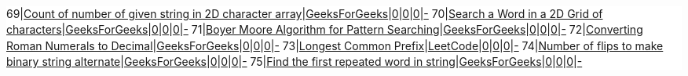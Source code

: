 69|[Count of number of given string in 2D character array](https://github.com/draco-malfoy/DCS-LoveBabbar/tree/main/Database/String/Count%20of%20number%20of%20given%20string%20in%202D%20character%20array)|[GeeksForGeeks](https://www.geeksforgeeks.org/find-count-number-given-string-present-2d-character-array/)|[0](https://github.com/draco-malfoy/DCS-LoveBabbar/tree/main/Database/String/Count%20of%20number%20of%20given%20string%20in%202D%20character%20array/C%2B%2B)|[0](https://github.com/draco-malfoy/DCS-LoveBabbar/tree/main/Database/String/Count%20of%20number%20of%20given%20string%20in%202D%20character%20array/Java)|[0](https://github.com/draco-malfoy/DCS-LoveBabbar/tree/main/Database/String/Count%20of%20number%20of%20given%20string%20in%202D%20character%20array/Python)|[-](https://github.com/draco-malfoy/DCS-LoveBabbar/tree/main/Database/String/Count%20of%20number%20of%20given%20string%20in%202D%20character%20array/Other%20Languages)
70|[Search a Word in a 2D Grid of characters](https://github.com/draco-malfoy/DCS-LoveBabbar/tree/main/Database/String/Search%20a%20Word%20in%20a%202D%20Grid%20of%20characters)|[GeeksForGeeks](https://practice.geeksforgeeks.org/problems/find-the-string-in-grid/0)|[0](https://github.com/draco-malfoy/DCS-LoveBabbar/tree/main/Database/String/Search%20a%20Word%20in%20a%202D%20Grid%20of%20characters/C%2B%2B)|[0](https://github.com/draco-malfoy/DCS-LoveBabbar/tree/main/Database/String/Search%20a%20Word%20in%20a%202D%20Grid%20of%20characters/Java)|[0](https://github.com/draco-malfoy/DCS-LoveBabbar/tree/main/Database/String/Search%20a%20Word%20in%20a%202D%20Grid%20of%20characters/Python)|[-](https://github.com/draco-malfoy/DCS-LoveBabbar/tree/main/Database/String/Search%20a%20Word%20in%20a%202D%20Grid%20of%20characters/Other%20Languages)
71|[Boyer Moore Algorithm for Pattern Searching](https://github.com/draco-malfoy/DCS-LoveBabbar/tree/main/Database/String/Boyer%20Moore%20Algorithm%20for%20Pattern%20Searching)|[GeeksForGeeks](geeksforgeeks.org/boyer-moore-algorithm-for-pattern-searching/)|[0](https://github.com/draco-malfoy/DCS-LoveBabbar/tree/main/Database/String/Boyer%20Moore%20Algorithm%20for%20Pattern%20Searching/C%2B%2B)|[0](https://github.com/draco-malfoy/DCS-LoveBabbar/tree/main/Database/String/Boyer%20Moore%20Algorithm%20for%20Pattern%20Searching/Java)|[0](https://github.com/draco-malfoy/DCS-LoveBabbar/tree/main/Database/String/Boyer%20Moore%20Algorithm%20for%20Pattern%20Searching/Python)|[-](https://github.com/draco-malfoy/DCS-LoveBabbar/tree/main/Database/String/Boyer%20Moore%20Algorithm%20for%20Pattern%20Searching/Other%20Languages)
72|[Converting Roman Numerals to Decimal](https://github.com/draco-malfoy/DCS-LoveBabbar/tree/main/Database/String/Converting%20Roman%20Numerals%20to%20Decimal)|[GeeksForGeeks](https://practice.geeksforgeeks.org/problems/roman-number-to-integer/0)|[0](https://github.com/draco-malfoy/DCS-LoveBabbar/tree/main/Database/String/Converting%20Roman%20Numerals%20to%20Decimal/C%2B%2B)|[0](https://github.com/draco-malfoy/DCS-LoveBabbar/tree/main/Database/String/Converting%20Roman%20Numerals%20to%20Decimal/Java)|[0](https://github.com/draco-malfoy/DCS-LoveBabbar/tree/main/Database/String/Converting%20Roman%20Numerals%20to%20Decimal/Python)|[-](https://github.com/draco-malfoy/DCS-LoveBabbar/tree/main/Database/String/Converting%20Roman%20Numerals%20to%20Decimal/Other%20Languages)
73|[Longest Common Prefix](https://github.com/draco-malfoy/DCS-LoveBabbar/tree/main/Database/String/Longest%20Common%20Prefix)|[LeetCode](https://leetcode.com/problems/longest-common-prefix/)|[0](https://github.com/draco-malfoy/DCS-LoveBabbar/tree/main/Database/String/Longest%20Common%20Prefix/C%2B%2B)|[0](https://github.com/draco-malfoy/DCS-LoveBabbar/tree/main/Database/String/Longest%20Common%20Prefix/Java)|[0](https://github.com/draco-malfoy/DCS-LoveBabbar/tree/main/Database/String/Longest%20Common%20Prefix/Python)|[-](https://github.com/draco-malfoy/DCS-LoveBabbar/tree/main/Database/String/Longest%20Common%20Prefix/Other%20Languages)
74|[Number of flips to make binary string alternate](https://github.com/draco-malfoy/DCS-LoveBabbar/tree/main/Database/String/Number%20of%20flips%20to%20make%20binary%20string%20alternate)|[GeeksForGeeks](https://practice.geeksforgeeks.org/problems/min-number-of-flips/0)|[0](https://github.com/draco-malfoy/DCS-LoveBabbar/tree/main/Database/String/Number%20of%20flips%20to%20make%20binary%20string%20alternate/C%2B%2B)|[0](https://github.com/draco-malfoy/DCS-LoveBabbar/tree/main/Database/String/Number%20of%20flips%20to%20make%20binary%20string%20alternate/Java)|[0](https://github.com/draco-malfoy/DCS-LoveBabbar/tree/main/Database/String/Number%20of%20flips%20to%20make%20binary%20string%20alternate/Python)|[-](https://github.com/draco-malfoy/DCS-LoveBabbar/tree/main/Database/String/Number%20of%20flips%20to%20make%20binary%20string%20alternate/Other%20Languages)
75|[Find the first repeated word in string](https://github.com/draco-malfoy/DCS-LoveBabbar/tree/main/Database/String/Find%20the%20first%20repeated%20word%20in%20string)|[GeeksForGeeks](https://practice.geeksforgeeks.org/problems/second-most-repeated-string-in-a-sequence/0)|[0](https://github.com/draco-malfoy/DCS-LoveBabbar/tree/main/Database/String/Find%20the%20first%20repeated%20word%20in%20string/C%2B%2B)|[0](https://github.com/draco-malfoy/DCS-LoveBabbar/tree/main/Database/String/Find%20the%20first%20repeated%20word%20in%20string/Java)|[0](https://github.com/draco-malfoy/DCS-LoveBabbar/tree/main/Database/String/Find%20the%20first%20repeated%20word%20in%20string/Python)|[-](https://github.com/draco-malfoy/DCS-LoveBabbar/tree/main/Database/String/Find%20the%20first%20repeated%20word%20in%20string/Other%20Languages)